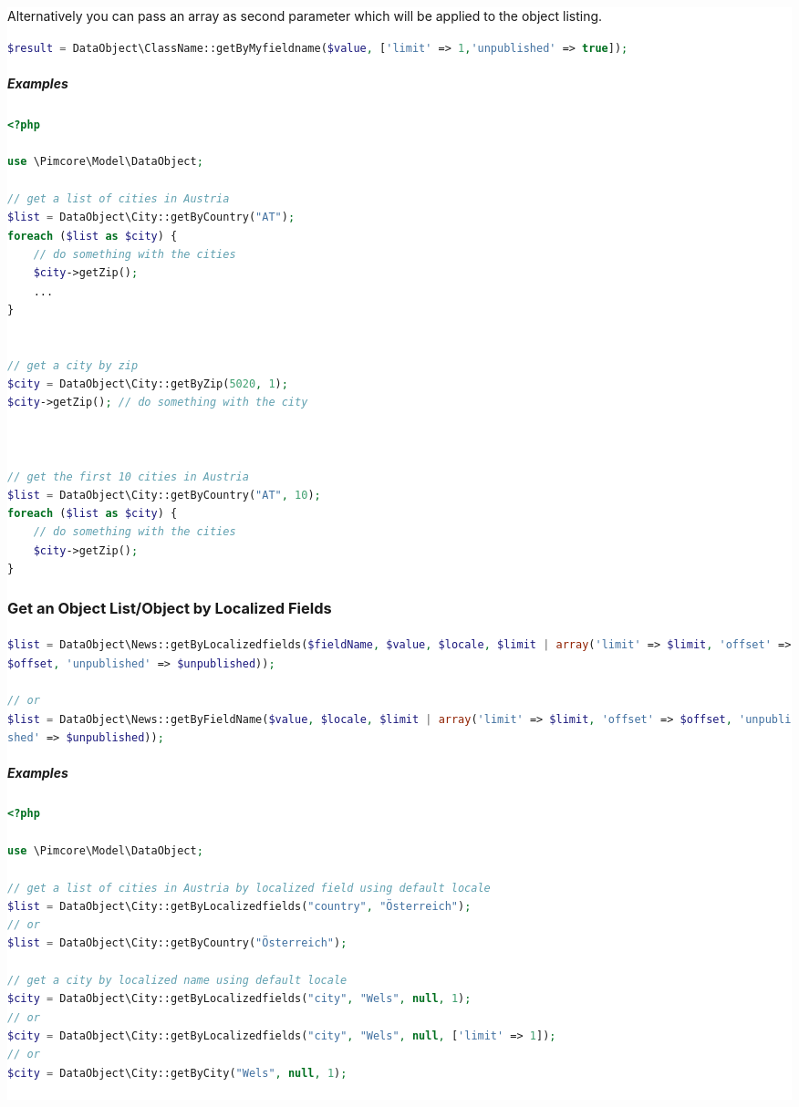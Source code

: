 Alternatively you can pass an array as second parameter which will be applied to the object listing.
```php
$result = DataObject\ClassName::getByMyfieldname($value, ['limit' => 1,'unpublished' => true]);
```

##### Examples

```php
<?php

use \Pimcore\Model\DataObject;

// get a list of cities in Austria
$list = DataObject\City::getByCountry("AT");
foreach ($list as $city) {
    // do something with the cities
    $city->getZip();
    ...
}
 
 
// get a city by zip
$city = DataObject\City::getByZip(5020, 1);
$city->getZip(); // do something with the city
 
 
 
// get the first 10 cities in Austria
$list = DataObject\City::getByCountry("AT", 10);
foreach ($list as $city) {
    // do something with the cities
    $city->getZip();
}
```

### Get an Object List/Object by Localized Fields

```php
$list = DataObject\News::getByLocalizedfields($fieldName, $value, $locale, $limit | array('limit' => $limit, 'offset' => $offset, 'unpublished' => $unpublished));

// or
$list = DataObject\News::getByFieldName($value, $locale, $limit | array('limit' => $limit, 'offset' => $offset, 'unpublished' => $unpublished));
```


##### Examples

```php
<?php

use \Pimcore\Model\DataObject;

// get a list of cities in Austria by localized field using default locale
$list = DataObject\City::getByLocalizedfields("country", "Österreich");
// or
$list = DataObject\City::getByCountry("Österreich");
 
// get a city by localized name using default locale
$city = DataObject\City::getByLocalizedfields("city", "Wels", null, 1);
// or
$city = DataObject\City::getByLocalizedfields("city", "Wels", null, ['limit' => 1]);
// or
$city = DataObject\City::getByCity("Wels", null, 1);
 
```